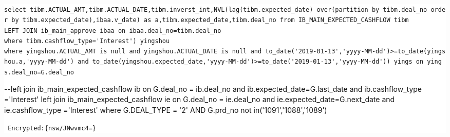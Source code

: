     select tibm.ACTUAL_AMT,tibm.ACTUAL_DATE,tibm.inverst_int,NVL(lag(tibm.expected_date) over(partition by tibm.deal_no order by tibm.expected_date),ibaa.v_date) as a,tibm.expected_date,tibm.deal_no from IB_MAIN_EXPECTED_CASHFLOW tibm 
    LEFT JOIN ib_main_approve ibaa on ibaa.deal_no=tibm.deal_no
    where tibm.cashflow_type='Interest') yingshou
    where yingshou.ACTUAL_AMT is null and yingshou.ACTUAL_DATE is null and to_date('2019-01-13','yyyy-MM-dd')>=to_date(yingshou.a,'yyyy-MM-dd') and to_date(yingshou.expected_date,'yyyy-MM-dd')>=to_date('2019-01-13','yyyy-MM-dd')) yings on yings.deal_no=G.deal_no
  --left join ib_main_expected_cashflow ib on G.deal_no = ib.deal_no and ib.expected_date=G.last_date and ib.cashflow_type ='Interest'
  left join ib_main_expected_cashflow ie on G.deal_no = ie.deal_no and ie.expected_date=G.next_date and ie.cashflow_type ='Interest'
 where
     G.DEAL_TYPE = '2' AND G.prd_no not in('1091','1088','1089')
	 
	 
	 
	 
	 
	 
	 
	 
	 
	 
	 
	 
	 

	 Encrypted:{nsw/JNwvmc4=}